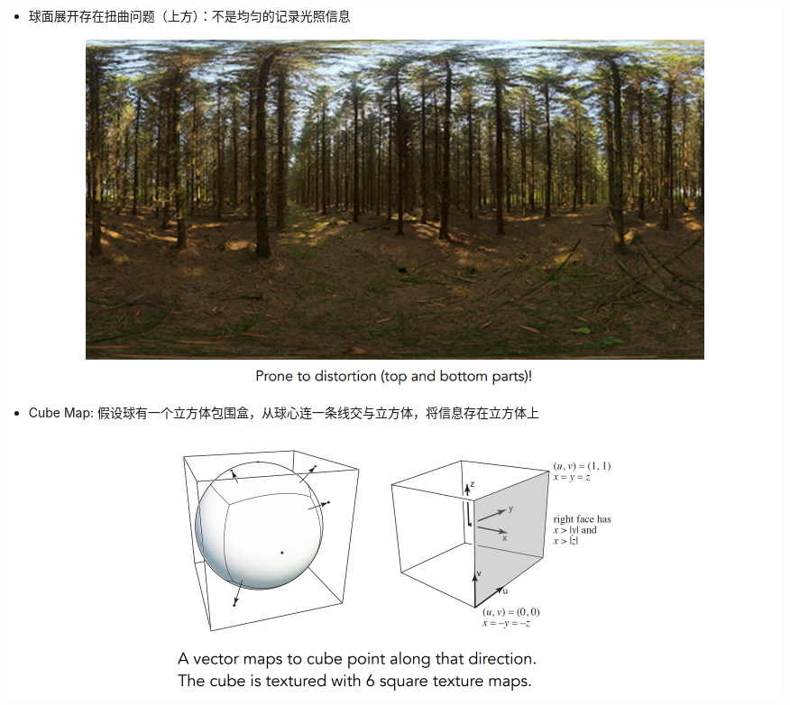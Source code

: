
- 球面展开存在扭曲问题（上方）：不是均匀的记录光照信息

<div align="center">
    <img src="3-Shading.assets/image-20230418143141627.png" alt="image-20230418143141627" style="zoom:67%;" />
</div>

- Cube Map: 假设球有一个立方体包围盒，从球心连一条线交与立方体，将信息存在立方体上

<div align=center>
    <img src="3-Shading.assets/image-20230418143914015.png" alt="image-20230418143914015" style="zoom:50%;" />
</div>
